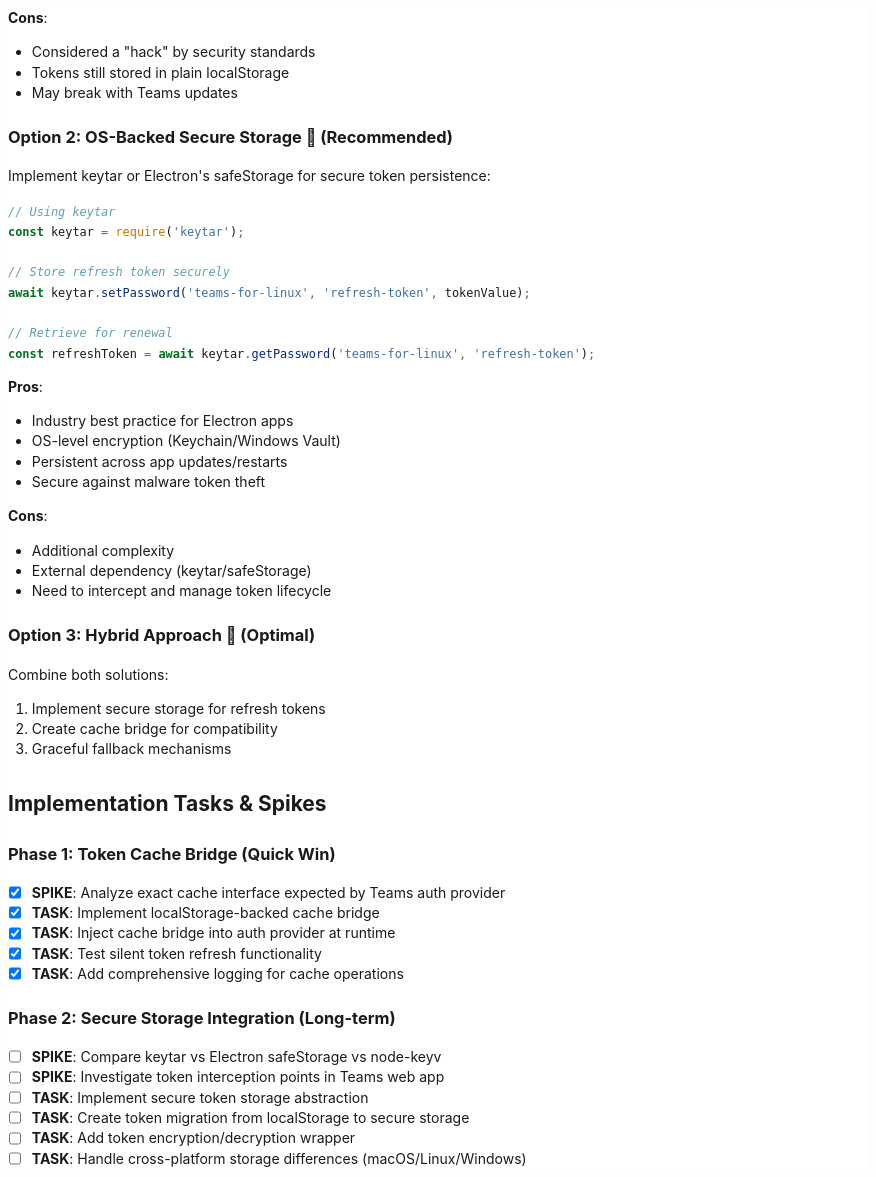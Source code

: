 **Cons**: 
- Considered a "hack" by security standards
- Tokens still stored in plain localStorage
- May break with Teams updates

### Option 2: OS-Backed Secure Storage 🔐 (Recommended)

Implement keytar or Electron's safeStorage for secure token persistence:

```javascript
// Using keytar
const keytar = require('keytar');

// Store refresh token securely
await keytar.setPassword('teams-for-linux', 'refresh-token', tokenValue);

// Retrieve for renewal
const refreshToken = await keytar.getPassword('teams-for-linux', 'refresh-token');
```

**Pros**:
- Industry best practice for Electron apps
- OS-level encryption (Keychain/Windows Vault)
- Persistent across app updates/restarts
- Secure against malware token theft

**Cons**:
- Additional complexity
- External dependency (keytar/safeStorage)
- Need to intercept and manage token lifecycle

### Option 3: Hybrid Approach 🚀 (Optimal)

Combine both solutions:
1. Implement secure storage for refresh tokens
2. Create cache bridge for compatibility
3. Graceful fallback mechanisms

## Implementation Tasks & Spikes

### Phase 1: Token Cache Bridge (Quick Win)
- [x] **SPIKE**: Analyze exact cache interface expected by Teams auth provider
- [x] **TASK**: Implement localStorage-backed cache bridge
- [x] **TASK**: Inject cache bridge into auth provider at runtime
- [x] **TASK**: Test silent token refresh functionality
- [x] **TASK**: Add comprehensive logging for cache operations

### Phase 2: Secure Storage Integration (Long-term)
- [ ] **SPIKE**: Compare keytar vs Electron safeStorage vs node-keyv
- [ ] **SPIKE**: Investigate token interception points in Teams web app
- [ ] **TASK**: Implement secure token storage abstraction
- [ ] **TASK**: Create token migration from localStorage to secure storage
- [ ] **TASK**: Add token encryption/decryption wrapper
- [ ] **TASK**: Handle cross-platform storage differences (macOS/Linux/Windows)

